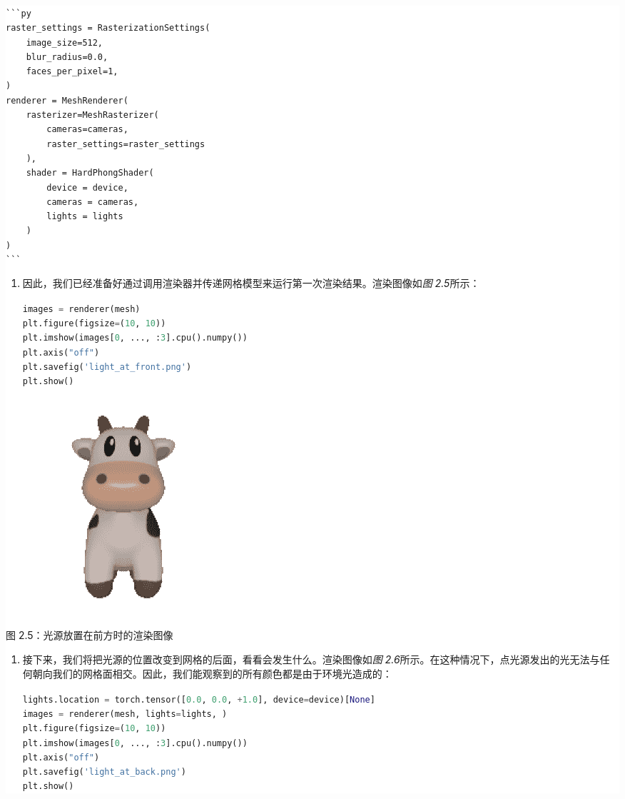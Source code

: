     ```py
    raster_settings = RasterizationSettings(
        image_size=512,
        blur_radius=0.0,
        faces_per_pixel=1,
    )
    renderer = MeshRenderer(
        rasterizer=MeshRasterizer(
            cameras=cameras,
            raster_settings=raster_settings
        ),
        shader = HardPhongShader(
            device = device,
            cameras = cameras,
            lights = lights
        )
    )
    ```

1.  因此，我们已经准备好通过调用渲染器并传递网格模型来运行第一次渲染结果。渲染图像如*图 2.5*所示：

    ```py
    images = renderer(mesh)
    plt.figure(figsize=(10, 10))
    plt.imshow(images[0, ..., :3].cpu().numpy())
    plt.axis("off")
    plt.savefig('light_at_front.png')
    plt.show()
    ```

![图 2.5：光源放置在前方时的渲染图像](img/B18217_02_005.jpg)

图 2.5：光源放置在前方时的渲染图像

1.  接下来，我们将把光源的位置改变到网格的后面，看看会发生什么。渲染图像如*图 2.6*所示。在这种情况下，点光源发出的光无法与任何朝向我们的网格面相交。因此，我们能观察到的所有颜色都是由于环境光造成的：

    ```py
    lights.location = torch.tensor([0.0, 0.0, +1.0], device=device)[None]
    images = renderer(mesh, lights=lights, )
    plt.figure(figsize=(10, 10))
    plt.imshow(images[0, ..., :3].cpu().numpy())
    plt.axis("off")
    plt.savefig('light_at_back.png')
    plt.show()
    ```
